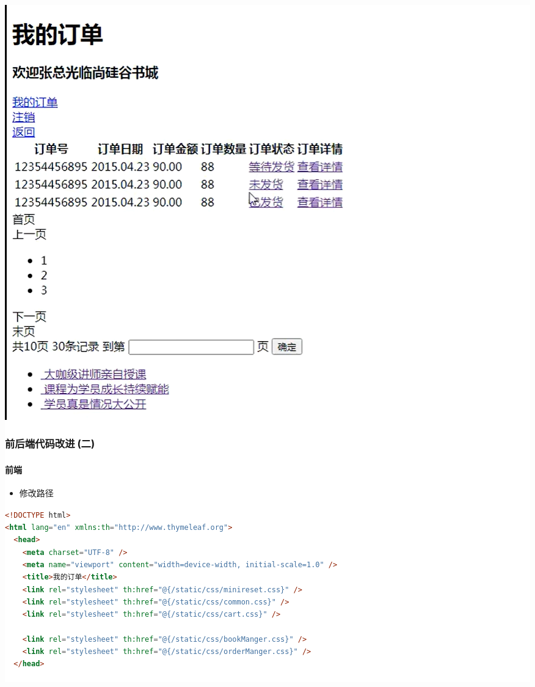 ![image-20230102082011671](assets/202301020820740.png)



### 前后端代码改进 (二)

#### 前端

- 修改路径

```html
<!DOCTYPE html>
<html lang="en" xmlns:th="http://www.thymeleaf.org">
  <head>
    <meta charset="UTF-8" />
    <meta name="viewport" content="width=device-width, initial-scale=1.0" />
    <title>我的订单</title>
    <link rel="stylesheet" th:href="@{/static/css/minireset.css}" />
    <link rel="stylesheet" th:href="@{/static/css/common.css}" />
    <link rel="stylesheet" th:href="@{/static/css/cart.css}" />

    <link rel="stylesheet" th:href="@{/static/css/bookManger.css}" />
    <link rel="stylesheet" th:href="@{/static/css/orderManger.css}" />
  </head>
 
```
